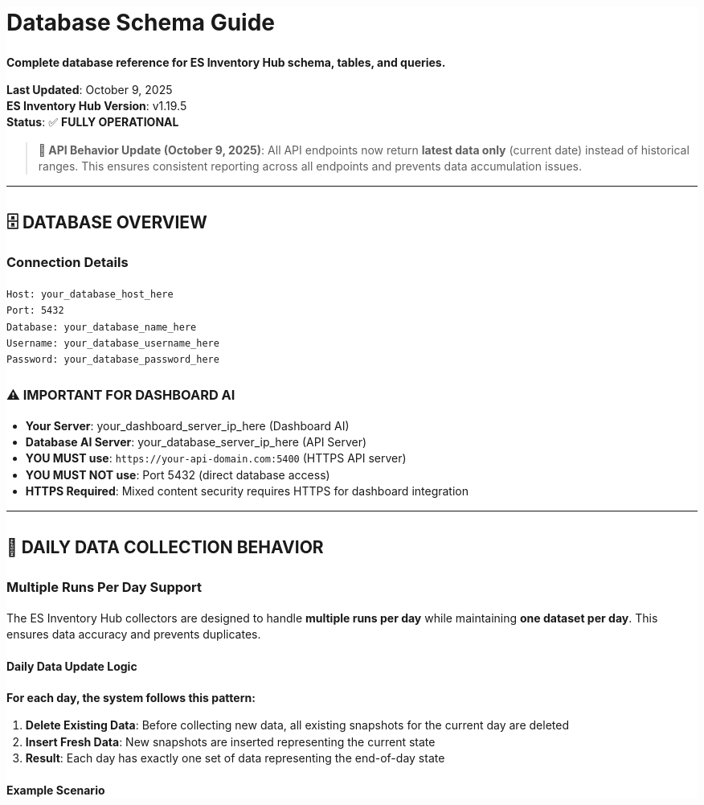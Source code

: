# Database Schema Guide

**Complete database reference for ES Inventory Hub schema, tables, and queries.**

**Last Updated**: October 9, 2025  
**ES Inventory Hub Version**: v1.19.5  
**Status**: ✅ **FULLY OPERATIONAL**

> **📅 API Behavior Update (October 9, 2025)**: All API endpoints now return **latest data only** (current date) instead of historical ranges. This ensures consistent reporting across all endpoints and prevents data accumulation issues.

---

## 🗄️ **DATABASE OVERVIEW**

### **Connection Details**
```
Host: your_database_host_here
Port: 5432
Database: your_database_name_here
Username: your_database_username_here
Password: your_database_password_here
```

### **⚠️ IMPORTANT FOR DASHBOARD AI**
- **Your Server**: your_dashboard_server_ip_here (Dashboard AI)
- **Database AI Server**: your_database_server_ip_here (API Server)
- **YOU MUST use**: `https://your-api-domain.com:5400` (HTTPS API server)
- **YOU MUST NOT use**: Port 5432 (direct database access)
- **HTTPS Required**: Mixed content security requires HTTPS for dashboard integration

---

## 🔄 **DAILY DATA COLLECTION BEHAVIOR**

### **Multiple Runs Per Day Support**

The ES Inventory Hub collectors are designed to handle **multiple runs per day** while maintaining **one dataset per day**. This ensures data accuracy and prevents duplicates.

#### **Daily Data Update Logic**

**For each day, the system follows this pattern:**

1. **Delete Existing Data**: Before collecting new data, all existing snapshots for the current day are deleted
2. **Insert Fresh Data**: New snapshots are inserted representing the current state
3. **Result**: Each day has exactly one set of data representing the end-of-day state

#### **Example Scenario**
